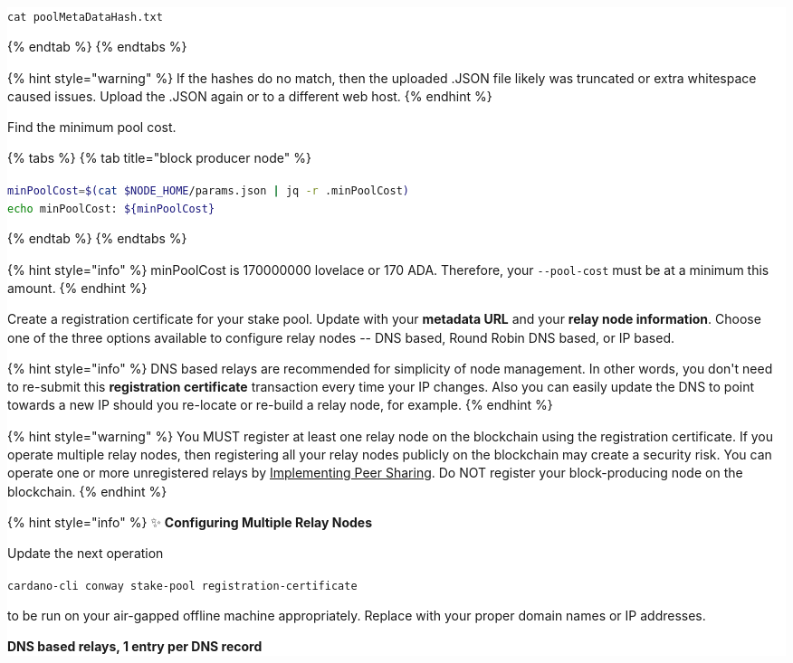 ```
cat poolMetaDataHash.txt
```
{% endtab %}
{% endtabs %}

{% hint style="warning" %}
If the hashes do no match, then the uploaded .JSON file likely was truncated or extra whitespace caused issues. Upload the .JSON again or to a different web host.
{% endhint %}

Find the minimum pool cost.

{% tabs %}
{% tab title="block producer node" %}
```bash
minPoolCost=$(cat $NODE_HOME/params.json | jq -r .minPoolCost)
echo minPoolCost: ${minPoolCost}
```
{% endtab %}
{% endtabs %}

{% hint style="info" %}
minPoolCost is 170000000 lovelace or 170 ADA. Therefore, your `--pool-cost` must be at a minimum this amount.
{% endhint %}

Create a registration certificate for your stake pool. Update with your **metadata URL** and your **relay node information**. Choose one of the three options available to configure relay nodes -- DNS based, Round Robin DNS based, or IP based.

{% hint style="info" %}
DNS based relays are recommended for simplicity of node management. In other words, you don't need to re-submit this **registration certificate** transaction every time your IP changes. Also you can easily update the DNS to point towards a new IP should you re-locate or re-build a relay node, for example.
{% endhint %}

{% hint style="warning" %}
You MUST register at least one relay node on the blockchain using the registration certificate. If you operate multiple relay nodes, then registering all your relay nodes publicly on the blockchain may create a security risk. You can operate one or more unregistered relays by [Implementing Peer Sharing](../part-v-tips/implementing-peer-sharing.md). Do NOT register your block-producing node on the blockchain.
 {% endhint %}

{% hint style="info" %}
:sparkles: **Configuring Multiple Relay Nodes**

Update the next operation

`cardano-cli conway stake-pool registration-certificate`

to be run on your air-gapped offline machine appropriately. Replace with your proper domain names or IP addresses.

**DNS based relays, 1 entry per DNS record**
